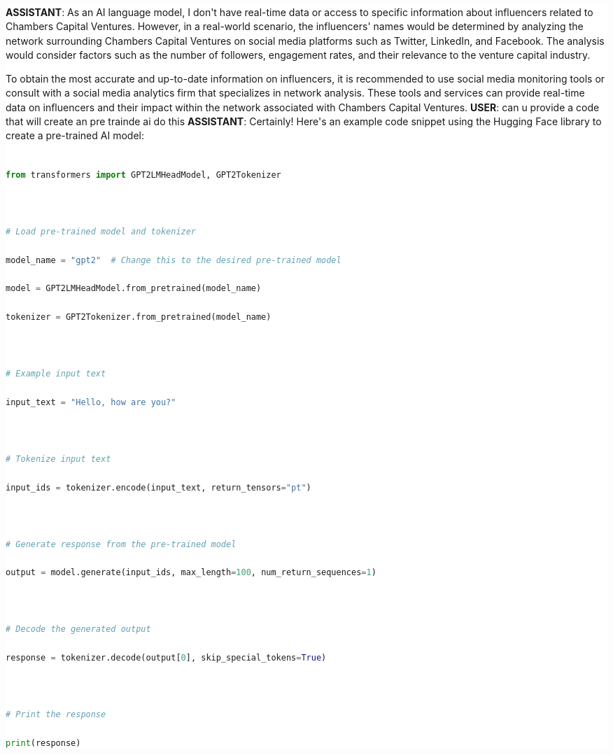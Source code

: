  
**ASSISTANT**: As an AI language model, I don't have real-time data or access to specific information about influencers related to Chambers Capital Ventures. However, in a real-world scenario, the influencers' names would be determined by analyzing the network surrounding Chambers Capital Ventures on social media platforms such as Twitter, LinkedIn, and Facebook. The analysis would consider factors such as the number of followers, engagement rates, and their relevance to the venture capital industry.



To obtain the most accurate and up-to-date information on influencers, it is recommended to use social media monitoring tools or consult with a social media analytics firm that specializes in network analysis. These tools and services can provide real-time data on influencers and their impact within the network associated with Chambers Capital Ventures.
**USER**: can u provide a   code that will  create an  pre trainde ai     do this 
**ASSISTANT**: Certainly! Here's an example code snippet using the Hugging Face library to create a pre-trained AI model:



```python

from transformers import GPT2LMHeadModel, GPT2Tokenizer



# Load pre-trained model and tokenizer

model_name = "gpt2"  # Change this to the desired pre-trained model

model = GPT2LMHeadModel.from_pretrained(model_name)

tokenizer = GPT2Tokenizer.from_pretrained(model_name)



# Example input text

input_text = "Hello, how are you?"



# Tokenize input text

input_ids = tokenizer.encode(input_text, return_tensors="pt")



# Generate response from the pre-trained model

output = model.generate(input_ids, max_length=100, num_return_sequences=1)



# Decode the generated output

response = tokenizer.decode(output[0], skip_special_tokens=True)



# Print the response

print(response)

```
